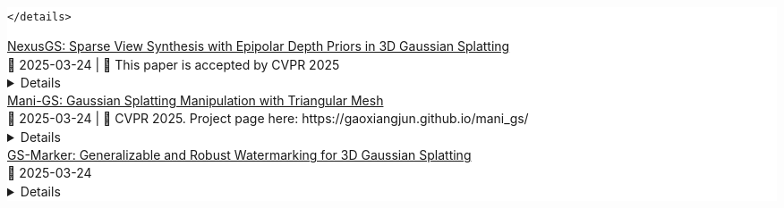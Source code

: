     </details>
</div>
<div class="paper-card">
    <div class="paper-title"><a href="http://arxiv.org/abs/2503.18794v1">NexusGS: Sparse View Synthesis with Epipolar Depth Priors in 3D Gaussian Splatting</a></div>
    <div class="paper-meta">
      📅 2025-03-24
      | 💬 This paper is accepted by CVPR 2025
    </div>
    <details class="paper-abstract">
      Neural Radiance Field (NeRF) and 3D Gaussian Splatting (3DGS) have noticeably advanced photo-realistic novel view synthesis using images from densely spaced camera viewpoints. However, these methods struggle in few-shot scenarios due to limited supervision. In this paper, we present NexusGS, a 3DGS-based approach that enhances novel view synthesis from sparse-view images by directly embedding depth information into point clouds, without relying on complex manual regularizations. Exploiting the inherent epipolar geometry of 3DGS, our method introduces a novel point cloud densification strategy that initializes 3DGS with a dense point cloud, reducing randomness in point placement while preventing over-smoothing and overfitting. Specifically, NexusGS comprises three key steps: Epipolar Depth Nexus, Flow-Resilient Depth Blending, and Flow-Filtered Depth Pruning. These steps leverage optical flow and camera poses to compute accurate depth maps, while mitigating the inaccuracies often associated with optical flow. By incorporating epipolar depth priors, NexusGS ensures reliable dense point cloud coverage and supports stable 3DGS training under sparse-view conditions. Experiments demonstrate that NexusGS significantly enhances depth accuracy and rendering quality, surpassing state-of-the-art methods by a considerable margin. Furthermore, we validate the superiority of our generated point clouds by substantially boosting the performance of competing methods. Project page: https://usmizuki.github.io/NexusGS/.
    </details>
</div>
<div class="paper-card">
    <div class="paper-title"><a href="http://arxiv.org/abs/2405.17811v2">Mani-GS: Gaussian Splatting Manipulation with Triangular Mesh</a></div>
    <div class="paper-meta">
      📅 2025-03-24
      | 💬 CVPR 2025. Project page here: https://gaoxiangjun.github.io/mani_gs/
    </div>
    <details class="paper-abstract">
      Neural 3D representations such as Neural Radiance Fields (NeRF), excel at producing photo-realistic rendering results but lack the flexibility for manipulation and editing which is crucial for content creation. Previous works have attempted to address this issue by deforming a NeRF in canonical space or manipulating the radiance field based on an explicit mesh. However, manipulating NeRF is not highly controllable and requires a long training and inference time. With the emergence of 3D Gaussian Splatting (3DGS), extremely high-fidelity novel view synthesis can be achieved using an explicit point-based 3D representation with much faster training and rendering speed. However, there is still a lack of effective means to manipulate 3DGS freely while maintaining rendering quality. In this work, we aim to tackle the challenge of achieving manipulable photo-realistic rendering. We propose to utilize a triangular mesh to manipulate 3DGS directly with self-adaptation. This approach reduces the need to design various algorithms for different types of Gaussian manipulation. By utilizing a triangle shape-aware Gaussian binding and adapting method, we can achieve 3DGS manipulation and preserve high-fidelity rendering after manipulation. Our approach is capable of handling large deformations, local manipulations, and soft body simulations while keeping high-quality rendering. Furthermore, we demonstrate that our method is also effective with inaccurate meshes extracted from 3DGS. Experiments conducted demonstrate the effectiveness of our method and its superiority over baseline approaches.
    </details>
</div>
<div class="paper-card">
    <div class="paper-title"><a href="http://arxiv.org/abs/2503.18718v1">GS-Marker: Generalizable and Robust Watermarking for 3D Gaussian Splatting</a></div>
    <div class="paper-meta">
      📅 2025-03-24
    </div>
    <details class="paper-abstract">